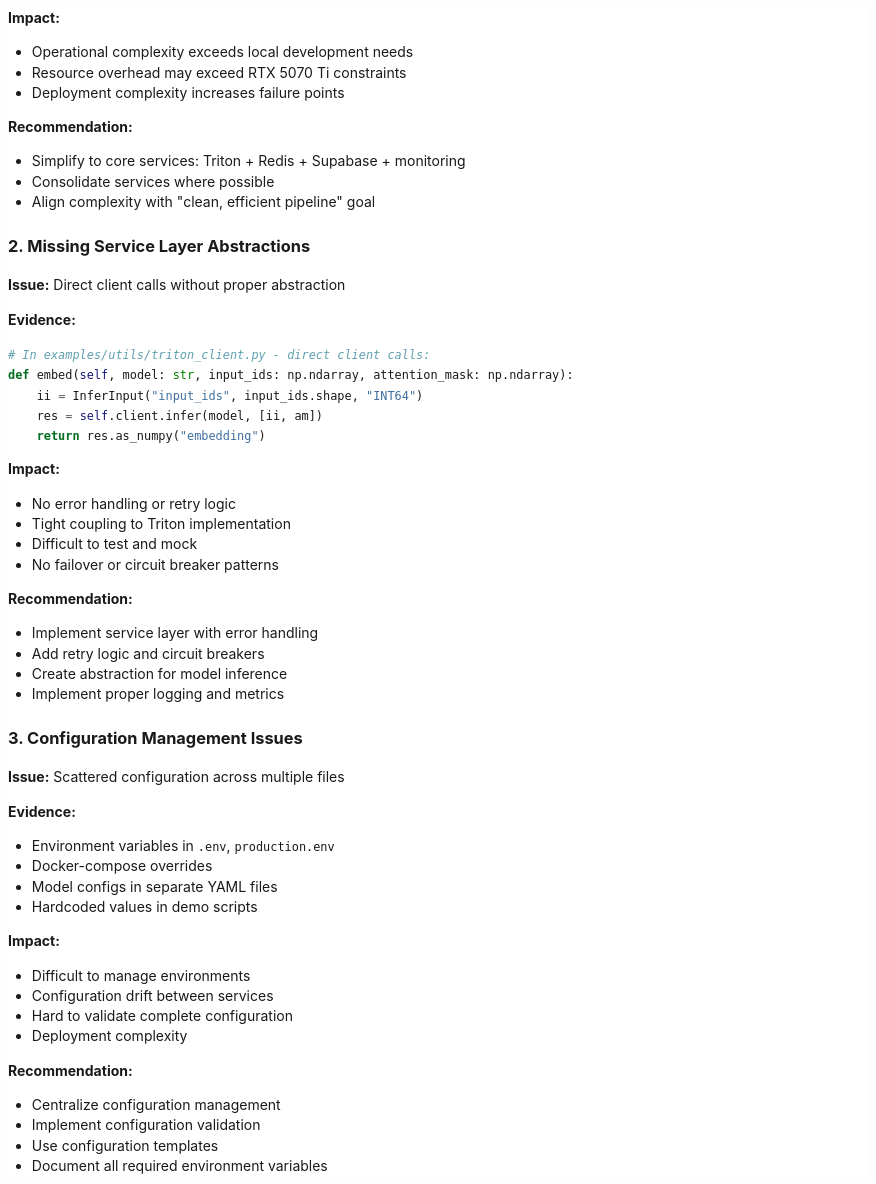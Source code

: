 **Impact:**
- Operational complexity exceeds local development needs
- Resource overhead may exceed RTX 5070 Ti constraints
- Deployment complexity increases failure points

**Recommendation:**
- Simplify to core services: Triton + Redis + Supabase + monitoring
- Consolidate services where possible
- Align complexity with "clean, efficient pipeline" goal

### 2. Missing Service Layer Abstractions
**Issue:** Direct client calls without proper abstraction

**Evidence:**
```python
# In examples/utils/triton_client.py - direct client calls:
def embed(self, model: str, input_ids: np.ndarray, attention_mask: np.ndarray):
    ii = InferInput("input_ids", input_ids.shape, "INT64")
    res = self.client.infer(model, [ii, am])
    return res.as_numpy("embedding")
```

**Impact:**
- No error handling or retry logic
- Tight coupling to Triton implementation
- Difficult to test and mock
- No failover or circuit breaker patterns

**Recommendation:**
- Implement service layer with error handling
- Add retry logic and circuit breakers
- Create abstraction for model inference
- Implement proper logging and metrics

### 3. Configuration Management Issues
**Issue:** Scattered configuration across multiple files

**Evidence:**
- Environment variables in `.env`, `production.env`
- Docker-compose overrides
- Model configs in separate YAML files
- Hardcoded values in demo scripts

**Impact:**
- Difficult to manage environments
- Configuration drift between services
- Hard to validate complete configuration
- Deployment complexity

**Recommendation:**
- Centralize configuration management
- Implement configuration validation
- Use configuration templates
- Document all required environment variables
